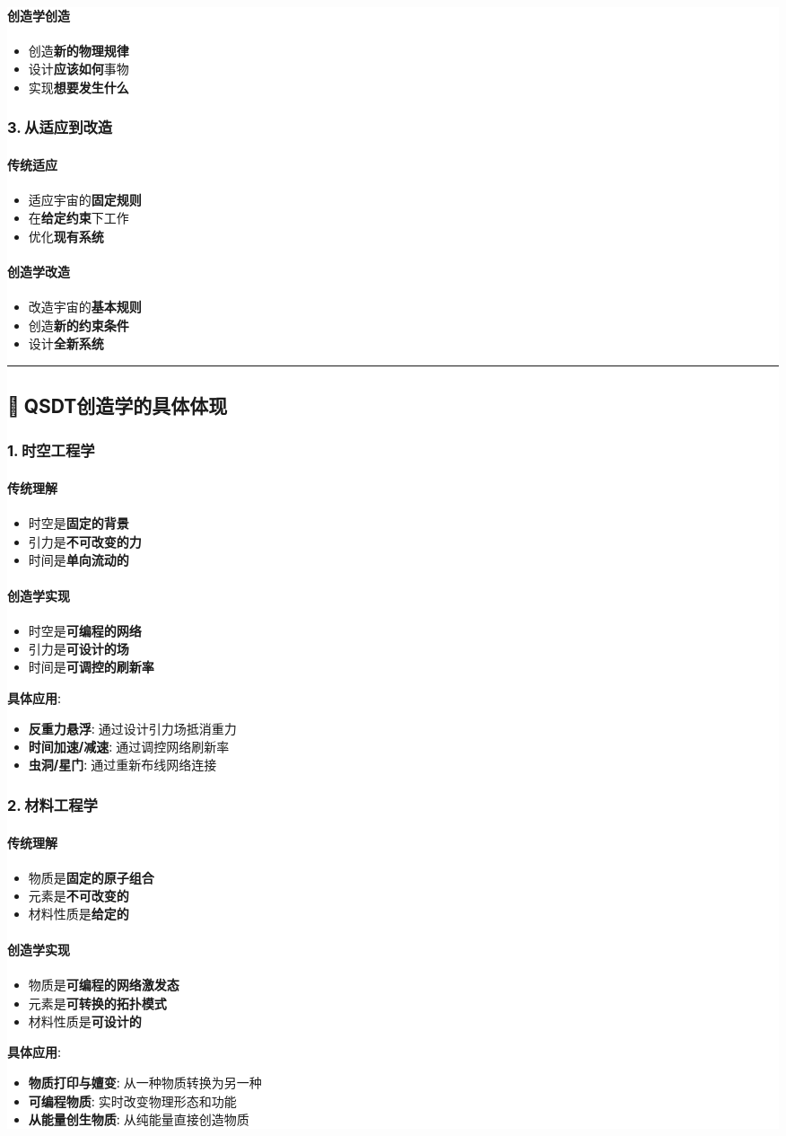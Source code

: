 #### **创造学创造**
- 创造**新的物理规律**
- 设计**应该如何**事物
- 实现**想要发生什么**

### 3. **从适应到改造**

#### **传统适应**
- 适应宇宙的**固定规则**
- 在**给定约束**下工作
- 优化**现有系统**

#### **创造学改造**
- 改造宇宙的**基本规则**
- 创造**新的约束条件**
- 设计**全新系统**

---

## 🔬 QSDT创造学的具体体现

### 1. **时空工程学**

#### **传统理解**
- 时空是**固定的背景**
- 引力是**不可改变的力**
- 时间是**单向流动的**

#### **创造学实现**
- 时空是**可编程的网络**
- 引力是**可设计的场**
- 时间是**可调控的刷新率**

**具体应用**:
- **反重力悬浮**: 通过设计引力场抵消重力
- **时间加速/减速**: 通过调控网络刷新率
- **虫洞/星门**: 通过重新布线网络连接

### 2. **材料工程学**

#### **传统理解**
- 物质是**固定的原子组合**
- 元素是**不可改变的**
- 材料性质是**给定的**

#### **创造学实现**
- 物质是**可编程的网络激发态**
- 元素是**可转换的拓扑模式**
- 材料性质是**可设计的**

**具体应用**:
- **物质打印与嬗变**: 从一种物质转换为另一种
- **可编程物质**: 实时改变物理形态和功能
- **从能量创生物质**: 从纯能量直接创造物质
